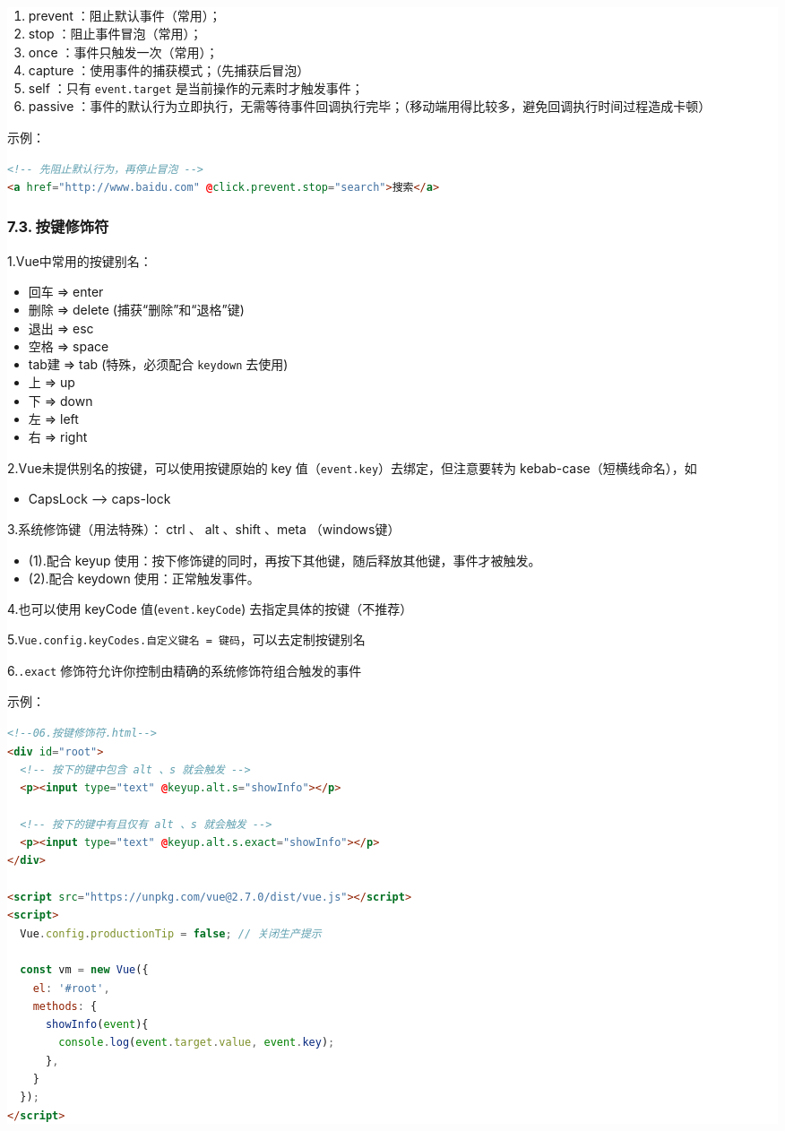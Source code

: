 1. prevent ：阻止默认事件（常用）；
2. stop ：阻止事件冒泡（常用）；
3. once ：事件只触发一次（常用）；
4. capture ：使用事件的捕获模式；（先捕获后冒泡）
5. self ：只有 `event.target` 是当前操作的元素时才触发事件；
6. passive ：事件的默认行为立即执行，无需等待事件回调执行完毕；（移动端用得比较多，避免回调执行时间过程造成卡顿）

示例：

```html
<!-- 先阻止默认行为，再停止冒泡 -->
<a href="http://www.baidu.com" @click.prevent.stop="search">搜索</a>
```

### 7.3. 按键修饰符

1.Vue中常用的按键别名：

* 回车 => enter
* 删除 => delete (捕获“删除”和“退格”键)
* 退出 => esc
* 空格 => space
* tab建 => tab (特殊，必须配合 `keydown` 去使用)
* 上 => up
* 下 => down
* 左 => left
* 右 => right

2.Vue未提供别名的按键，可以使用按键原始的 key 值（`event.key`）去绑定，但注意要转为 kebab-case（短横线命名），如
*  CapsLock --> caps-lock

3.系统修饰键（用法特殊）： ctrl 、 alt 、shift 、meta （windows键）
* (1).配合 keyup 使用：按下修饰键的同时，再按下其他键，随后释放其他键，事件才被触发。
* (2).配合 keydown 使用：正常触发事件。

4.也可以使用 keyCode 值(`event.keyCode`) 去指定具体的按键（不推荐）

5.`Vue.config.keyCodes.自定义键名 = 键码`，可以去定制按键别名

6.`.exact` 修饰符允许你控制由精确的系统修饰符组合触发的事件

示例：

```html
<!--06.按键修饰符.html-->
<div id="root">
  <!-- 按下的键中包含 alt 、s 就会触发 -->
  <p><input type="text" @keyup.alt.s="showInfo"></p>

  <!-- 按下的键中有且仅有 alt 、s 就会触发 -->
  <p><input type="text" @keyup.alt.s.exact="showInfo"></p>
</div>
  
<script src="https://unpkg.com/vue@2.7.0/dist/vue.js"></script>
<script>
  Vue.config.productionTip = false; // 关闭生产提示

  const vm = new Vue({
    el: '#root',
    methods: {
      showInfo(event){
        console.log(event.target.value, event.key);
      },
    }
  });
</script>
```

